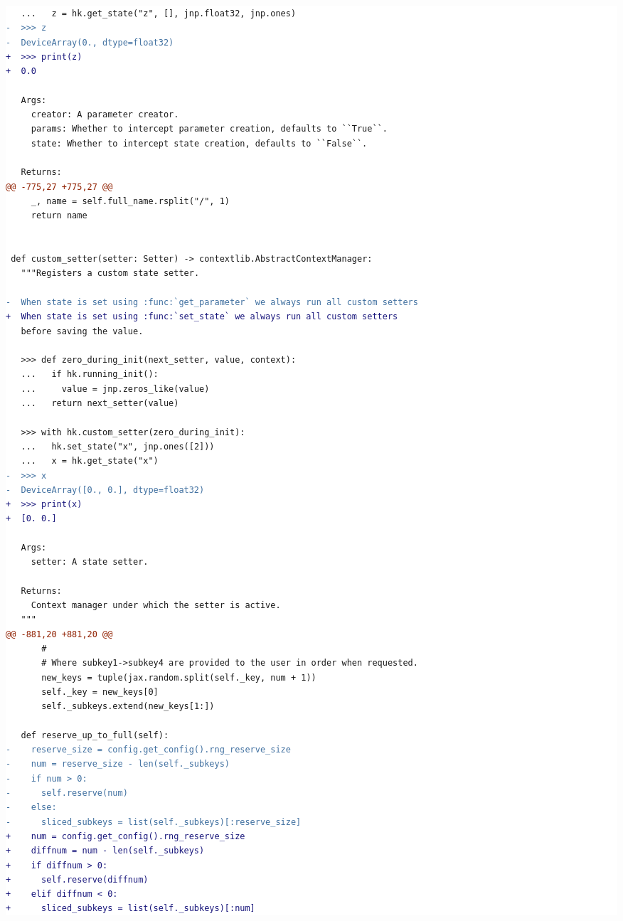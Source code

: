 ```diff
   ...   z = hk.get_state("z", [], jnp.float32, jnp.ones)
-  >>> z
-  DeviceArray(0., dtype=float32)
+  >>> print(z)
+  0.0
 
   Args:
     creator: A parameter creator.
     params: Whether to intercept parameter creation, defaults to ``True``.
     state: Whether to intercept state creation, defaults to ``False``.
 
   Returns:
@@ -775,27 +775,27 @@
     _, name = self.full_name.rsplit("/", 1)
     return name
 
 
 def custom_setter(setter: Setter) -> contextlib.AbstractContextManager:
   """Registers a custom state setter.
 
-  When state is set using :func:`get_parameter` we always run all custom setters
+  When state is set using :func:`set_state` we always run all custom setters
   before saving the value.
 
   >>> def zero_during_init(next_setter, value, context):
   ...   if hk.running_init():
   ...     value = jnp.zeros_like(value)
   ...   return next_setter(value)
 
   >>> with hk.custom_setter(zero_during_init):
   ...   hk.set_state("x", jnp.ones([2]))
   ...   x = hk.get_state("x")
-  >>> x
-  DeviceArray([0., 0.], dtype=float32)
+  >>> print(x)
+  [0. 0.]
 
   Args:
     setter: A state setter.
 
   Returns:
     Context manager under which the setter is active.
   """
@@ -881,20 +881,20 @@
       #
       # Where subkey1->subkey4 are provided to the user in order when requested.
       new_keys = tuple(jax.random.split(self._key, num + 1))
       self._key = new_keys[0]
       self._subkeys.extend(new_keys[1:])
 
   def reserve_up_to_full(self):
-    reserve_size = config.get_config().rng_reserve_size
-    num = reserve_size - len(self._subkeys)
-    if num > 0:
-      self.reserve(num)
-    else:
-      sliced_subkeys = list(self._subkeys)[:reserve_size]
+    num = config.get_config().rng_reserve_size
+    diffnum = num - len(self._subkeys)
+    if diffnum > 0:
+      self.reserve(diffnum)
+    elif diffnum < 0:
+      sliced_subkeys = list(self._subkeys)[:num]
```